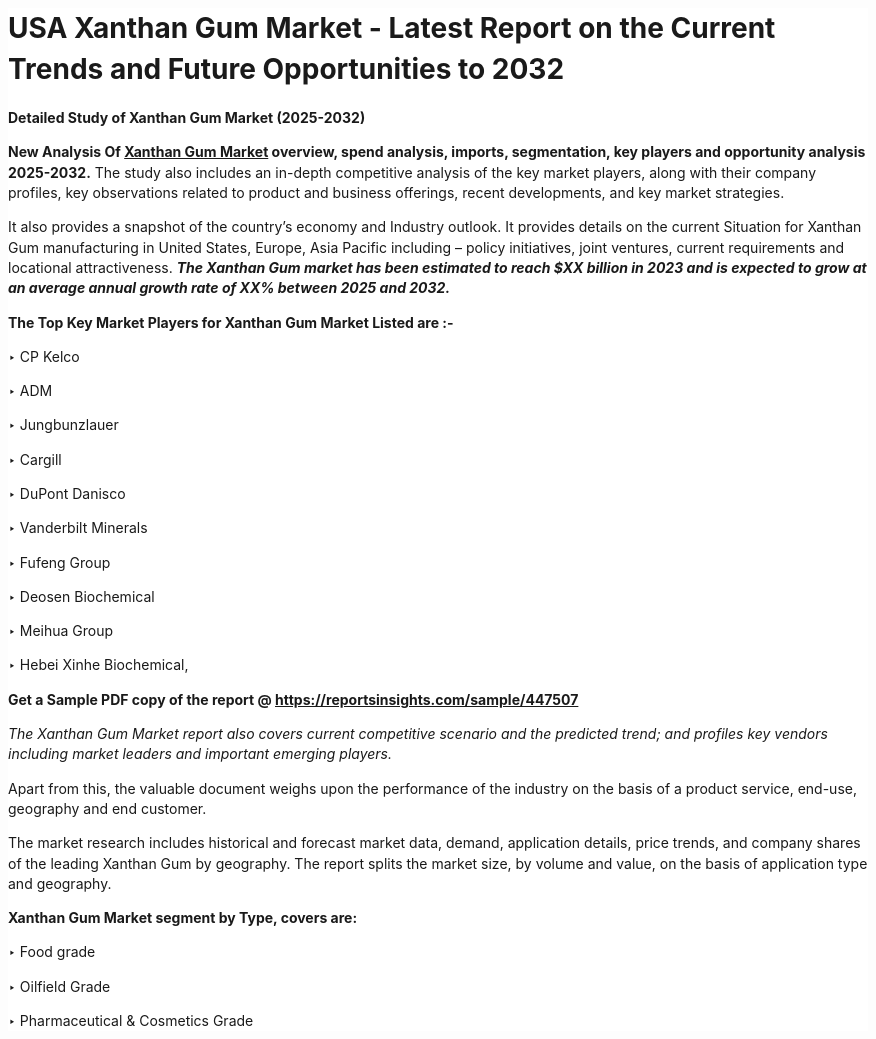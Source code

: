 # USA Xanthan Gum Market - Latest Report on the Current Trends and Future Opportunities to 2032

<strong>Detailed Study of Xanthan Gum Market (2025-2032)</strong>

<strong>New Analysis Of <a href=https://www.reportsinsights.com/sample/447507>Xanthan Gum Market</a> overview, spend analysis, imports, segmentation, key players and opportunity analysis 2025-2032.</strong> The study also includes an in-depth competitive analysis of the key market players, along with their company profiles, key observations related to product and business offerings, recent developments, and key market strategies.

It also provides a snapshot of the country’s economy and Industry outlook. It provides details on the current Situation for Xanthan Gum manufacturing in United States, Europe, Asia Pacific including – policy initiatives, joint ventures, current requirements and locational attractiveness. <strong><em>The Xanthan Gum market has been estimated to reach $XX billion in 2023 and is expected to grow at an average annual growth rate of XX% between 2025 and 2032.</em></strong>

<strong>The Top Key Market Players for Xanthan Gum Market Listed are :-</strong> 

‣ CP Kelco

‣ ADM

‣ Jungbunzlauer

‣ Cargill

‣ DuPont Danisco

‣ Vanderbilt Minerals

‣ Fufeng Group

‣ Deosen Biochemical

‣ Meihua Group

‣ Hebei Xinhe Biochemical,

<strong>Get a Sample PDF copy of the report @ <a href=https://reportsinsights.com/sample/447507>https://reportsinsights.com/sample/447507</a></strong>

<em>The Xanthan Gum Market report also covers current competitive scenario and the predicted trend; and profiles key vendors including market leaders and important emerging players.</em>

Apart from this, the valuable document weighs upon the performance of the industry on the basis of a product service, end-use, geography and end customer.

The market research includes historical and forecast market data, demand, application details, price trends, and company shares of the leading Xanthan Gum by geography. The report splits the market size, by volume and value, on the basis of application type and geography.

<strong>Xanthan Gum Market segment by Type, covers are:</strong>

‣ Food grade

‣ Oilfield Grade

‣ Pharmaceutical & Cosmetics Grade
